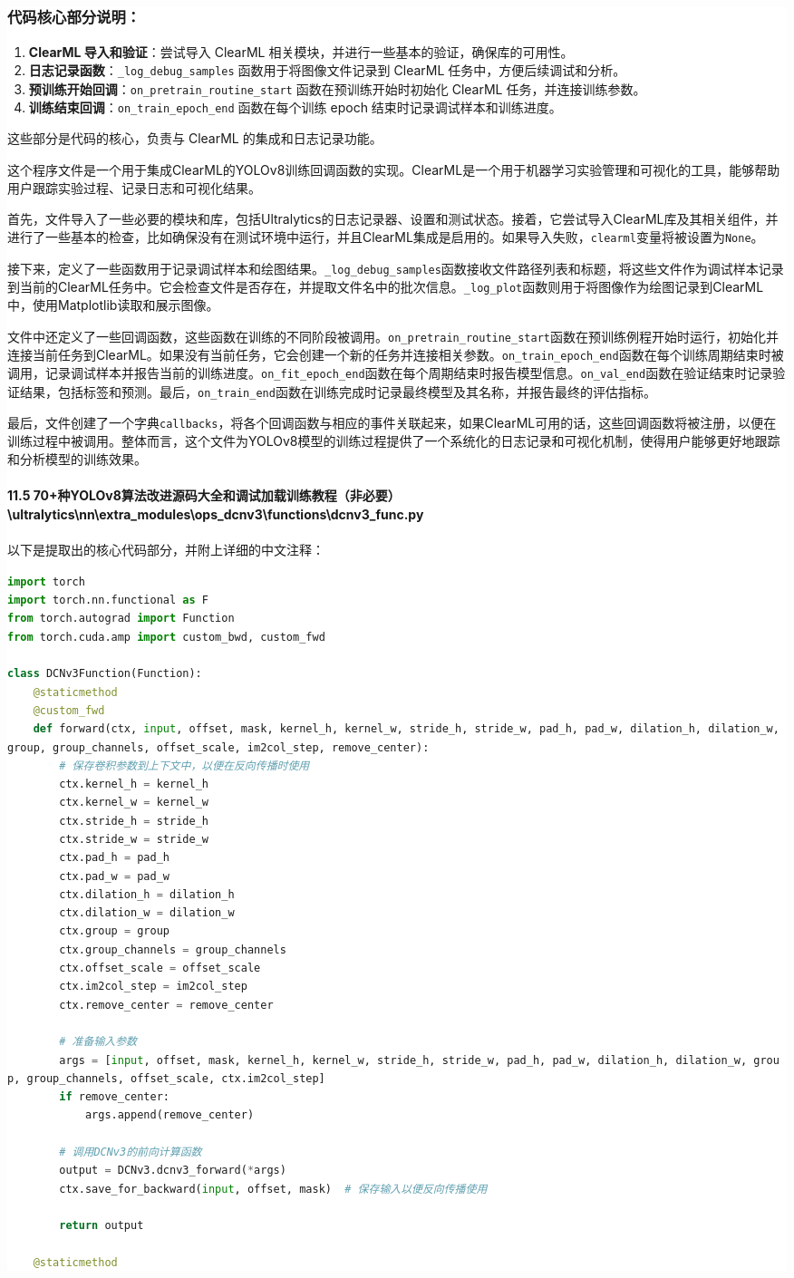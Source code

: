 ### 代码核心部分说明：
1. **ClearML 导入和验证**：尝试导入 ClearML 相关模块，并进行一些基本的验证，确保库的可用性。
2. **日志记录函数**：`_log_debug_samples` 函数用于将图像文件记录到 ClearML 任务中，方便后续调试和分析。
3. **预训练开始回调**：`on_pretrain_routine_start` 函数在预训练开始时初始化 ClearML 任务，并连接训练参数。
4. **训练结束回调**：`on_train_epoch_end` 函数在每个训练 epoch 结束时记录调试样本和训练进度。 

这些部分是代码的核心，负责与 ClearML 的集成和日志记录功能。

这个程序文件是一个用于集成ClearML的YOLOv8训练回调函数的实现。ClearML是一个用于机器学习实验管理和可视化的工具，能够帮助用户跟踪实验过程、记录日志和可视化结果。

首先，文件导入了一些必要的模块和库，包括Ultralytics的日志记录器、设置和测试状态。接着，它尝试导入ClearML库及其相关组件，并进行了一些基本的检查，比如确保没有在测试环境中运行，并且ClearML集成是启用的。如果导入失败，`clearml`变量将被设置为`None`。

接下来，定义了一些函数用于记录调试样本和绘图结果。`_log_debug_samples`函数接收文件路径列表和标题，将这些文件作为调试样本记录到当前的ClearML任务中。它会检查文件是否存在，并提取文件名中的批次信息。`_log_plot`函数则用于将图像作为绘图记录到ClearML中，使用Matplotlib读取和展示图像。

文件中还定义了一些回调函数，这些函数在训练的不同阶段被调用。`on_pretrain_routine_start`函数在预训练例程开始时运行，初始化并连接当前任务到ClearML。如果没有当前任务，它会创建一个新的任务并连接相关参数。`on_train_epoch_end`函数在每个训练周期结束时被调用，记录调试样本并报告当前的训练进度。`on_fit_epoch_end`函数在每个周期结束时报告模型信息。`on_val_end`函数在验证结束时记录验证结果，包括标签和预测。最后，`on_train_end`函数在训练完成时记录最终模型及其名称，并报告最终的评估指标。

最后，文件创建了一个字典`callbacks`，将各个回调函数与相应的事件关联起来，如果ClearML可用的话，这些回调函数将被注册，以便在训练过程中被调用。整体而言，这个文件为YOLOv8模型的训练过程提供了一个系统化的日志记录和可视化机制，使得用户能够更好地跟踪和分析模型的训练效果。

#### 11.5 70+种YOLOv8算法改进源码大全和调试加载训练教程（非必要）\ultralytics\nn\extra_modules\ops_dcnv3\functions\dcnv3_func.py

以下是提取出的核心代码部分，并附上详细的中文注释：

```python
import torch
import torch.nn.functional as F
from torch.autograd import Function
from torch.cuda.amp import custom_bwd, custom_fwd

class DCNv3Function(Function):
    @staticmethod
    @custom_fwd
    def forward(ctx, input, offset, mask, kernel_h, kernel_w, stride_h, stride_w, pad_h, pad_w, dilation_h, dilation_w, group, group_channels, offset_scale, im2col_step, remove_center):
        # 保存卷积参数到上下文中，以便在反向传播时使用
        ctx.kernel_h = kernel_h
        ctx.kernel_w = kernel_w
        ctx.stride_h = stride_h
        ctx.stride_w = stride_w
        ctx.pad_h = pad_h
        ctx.pad_w = pad_w
        ctx.dilation_h = dilation_h
        ctx.dilation_w = dilation_w
        ctx.group = group
        ctx.group_channels = group_channels
        ctx.offset_scale = offset_scale
        ctx.im2col_step = im2col_step
        ctx.remove_center = remove_center

        # 准备输入参数
        args = [input, offset, mask, kernel_h, kernel_w, stride_h, stride_w, pad_h, pad_w, dilation_h, dilation_w, group, group_channels, offset_scale, ctx.im2col_step]
        if remove_center:
            args.append(remove_center)

        # 调用DCNv3的前向计算函数
        output = DCNv3.dcnv3_forward(*args)
        ctx.save_for_backward(input, offset, mask)  # 保存输入以便反向传播使用

        return output

    @staticmethod
```
